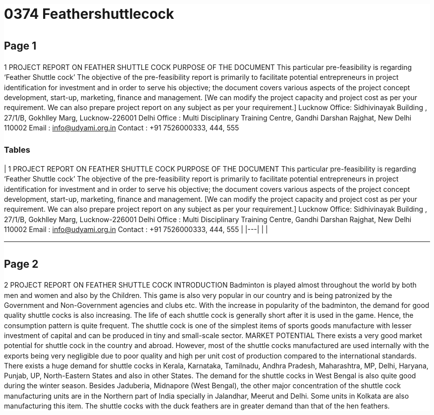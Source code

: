 # 0374 Feathershuttlecock

## Page 1

1 PROJECT REPORT ON FEATHER SHUTTLE COCK PURPOSE OF THE DOCUMENT This particular pre-feasibility is regarding ‘Feather Shuttle cock’ The objective of the pre-feasibility report is primarily to facilitate potential entrepreneurs in project identification for investment and in order to serve his objective; the document covers various aspects of the project concept development, start-up, marketing, finance and management. [We can modify the project capacity and project cost as per your requirement. We can also prepare project report on any subject as per your requirement.] Lucknow Office: Sidhivinayak Building , 27/1/B, Gokhlley Marg, Lucknow-226001 Delhi Office : Multi Disciplinary Training Centre, Gandhi Darshan Rajghat, New Delhi 110002 Email : info@udyami.org.in Contact : +91 7526000333, 444, 555

### Tables

| 1
PROJECT REPORT
ON
FEATHER SHUTTLE COCK
PURPOSE OF THE DOCUMENT
This particular pre-feasibility is regarding ‘Feather Shuttle cock’
The objective of the pre-feasibility report is primarily to facilitate potential entrepreneurs
in project identification for investment and in order to serve his objective; the document
covers various aspects of the project concept development, start-up, marketing, finance
and management.
[We can modify the project capacity and project cost as per your requirement. We can
also prepare project report on any subject as per your requirement.]
Lucknow Office:
Sidhivinayak Building , 27/1/B,
Gokhlley Marg, Lucknow-226001
Delhi Office :
Multi Disciplinary Training Centre,
Gandhi Darshan Rajghat,
New Delhi 110002
Email : info@udyami.org.in Contact :
+91 7526000333, 444, 555 |
|---|
|  |

---

## Page 2

2 PROJECT REPORT ON FEATHER SHUTTLE COCK INTRODUCTION Badminton is played almost throughout the world by both men and women and also by the Children. This game is also very popular in our country and is being patronized by the Government and Non-Government agencies and clubs etc. With the increase in popularity of the badminton, the demand for good quality shuttle cocks is also increasing. The life of each shuttle cock is generally short after it is used in the game. Hence, the consumption pattern is quite frequent. The shuttle cock is one of the simplest items of sports goods manufacture with lesser investment of capital and can be produced in tiny and small-scale sector. MARKET POTENTIAL There exists a very good market potential for shuttle cock in the country and abroad. However, most of the shuttle cocks manufactured are used internally with the exports being very negligible due to poor quality and high per unit cost of production compared to the international standards. There exists a huge demand for shuttle cocks in Kerala, Karnataka, Tamilnadu, Andhra Pradesh, Maharashtra, MP, Delhi, Haryana, Punjab, UP, North-Eastern States and also in other States. The demand for the shuttle cocks in West Bengal is also quite good during the winter season. Besides Jaduberia, Midnapore (West Bengal), the other major concentration of the shuttle cock manufacturing units are in the Northern part of India specially in Jalandhar, Meerut and Delhi. Some units in Kolkata are also manufacturing this item. The shuttle cocks with the duck feathers are in greater demand than that of the hen feathers.
